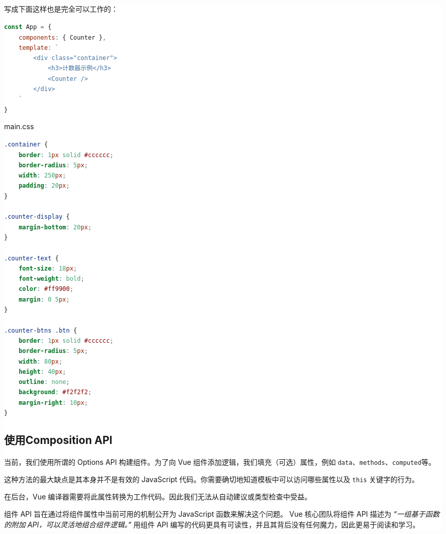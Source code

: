 写成下面这样也是完全可以工作的：
```js
const App = {
    components: { Counter },
    template: `
        <div class="container">
            <h3>计数器示例</h3>
            <Counter />
        </div>
    `
}
```
main.css
```css
.container {
    border: 1px solid #cccccc;
    border-radius: 5px;
    width: 250px;
    padding: 20px;
}

.counter-display {
    margin-bottom: 20px;
}

.counter-text {
    font-size: 18px;
    font-weight: bold;
    color: #ff9900;
    margin: 0 5px;
}

.counter-btns .btn {
    border: 1px solid #cccccc;
    border-radius: 5px;
    width: 80px;
    height: 40px;
    outline: none;
    background: #f2f2f2;
    margin-right: 10px;
}
```

## 使用Composition API

当前，我们使用所谓的 Options API 构建组件。为了向 Vue 组件添加逻辑，我们填充（可选）属性，例如 `data`、`methods`、`computed`等。

这种方法的最大缺点是其本身并不是有效的 JavaScript 代码。你需要确切地知道模板中可以访问哪些属性以及 `this` 关键字的行为。

在后台，Vue 编译器需要将此属性转换为工作代码。因此我们无法从自动建议或类型检查中受益。



组件 API 旨在通过将组件属性中当前可用的机制公开为 JavaScript 函数来解决这个问题。 Vue 核心团队将组件 API 描述为 *“一组基于函数的附加 API，可以灵活地组合组件逻辑。”* 用组件 API 编写的代码更具有可读性，并且其背后没有任何魔力，因此更易于阅读和学习。
